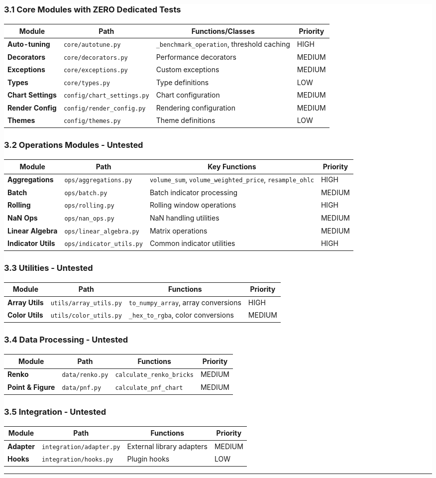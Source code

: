 ### 3.1 Core Modules with ZERO Dedicated Tests

| Module | Path | Functions/Classes | Priority |
|--------|------|-------------------|----------|
| **Auto-tuning** | `core/autotune.py` | `_benchmark_operation`, threshold caching | HIGH |
| **Decorators** | `core/decorators.py` | Performance decorators | MEDIUM |
| **Exceptions** | `core/exceptions.py` | Custom exceptions | MEDIUM |
| **Types** | `core/types.py` | Type definitions | LOW |
| **Chart Settings** | `config/chart_settings.py` | Chart configuration | MEDIUM |
| **Render Config** | `config/render_config.py` | Rendering configuration | MEDIUM |
| **Themes** | `config/themes.py` | Theme definitions | LOW |

### 3.2 Operations Modules - Untested

| Module | Path | Key Functions | Priority |
|--------|------|---------------|----------|
| **Aggregations** | `ops/aggregations.py` | `volume_sum`, `volume_weighted_price`, `resample_ohlc` | HIGH |
| **Batch** | `ops/batch.py` | Batch indicator processing | MEDIUM |
| **Rolling** | `ops/rolling.py` | Rolling window operations | HIGH |
| **NaN Ops** | `ops/nan_ops.py` | NaN handling utilities | MEDIUM |
| **Linear Algebra** | `ops/linear_algebra.py` | Matrix operations | MEDIUM |
| **Indicator Utils** | `ops/indicator_utils.py` | Common indicator utilities | HIGH |

### 3.3 Utilities - Untested

| Module | Path | Functions | Priority |
|--------|------|-----------|----------|
| **Array Utils** | `utils/array_utils.py` | `to_numpy_array`, array conversions | HIGH |
| **Color Utils** | `utils/color_utils.py` | `_hex_to_rgba`, color conversions | MEDIUM |

### 3.4 Data Processing - Untested

| Module | Path | Functions | Priority |
|--------|------|-----------|----------|
| **Renko** | `data/renko.py` | `calculate_renko_bricks` | MEDIUM |
| **Point & Figure** | `data/pnf.py` | `calculate_pnf_chart` | MEDIUM |

### 3.5 Integration - Untested

| Module | Path | Functions | Priority |
|--------|------|-----------|----------|
| **Adapter** | `integration/adapter.py` | External library adapters | MEDIUM |
| **Hooks** | `integration/hooks.py` | Plugin hooks | LOW |

---